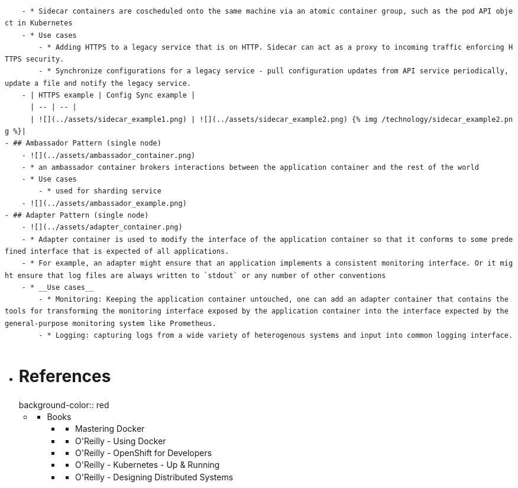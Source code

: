 		- * Sidecar containers are coscheduled onto the same machine via an atomic container group, such as the pod API object in Kubernetes
		- * Use cases
			- * Adding HTTPS to a legacy service that is on HTTP. Sidecar can act as a proxy to incoming traffic enforcing HTTPS security.
			- * Synchronize configurations for a legacy service - pull configuration updates from API service periodically, update a file and notify the legacy service.
		- | HTTPS example | Config Sync example | 
		  | -- | -- |
		  | ![](../assets/sidecar_example1.png) | ![](../assets/sidecar_example2.png) {% img /technology/sidecar_example2.png %}|
	- ## Ambassador Pattern (single node)
		- ![](../assets/ambassador_container.png)
		- * an ambassador container brokers interactions between the application container and the rest of the world
		- * Use cases
			- * used for sharding service
		- ![](../assets/ambassador_example.png)
	- ## Adapter Pattern (single node)
		- ![](../assets/adapter_container.png)
		- * Adapter container is used to modify the interface of the application container so that it conforms to some predefined interface that is expected of all applications.
		- * For example, an adapter might ensure that an application implements a consistent monitoring interface. Or it might ensure that log files are always written to `stdout` or any number of other conventions
		- * __Use cases__
			- * Monitoring: Keeping the application container untouched, one can add an adapter container that contains the tools for transforming the monitoring interface exposed by the application container into the interface expected by the general-purpose monitoring system like Prometheus.
			- * Logging: capturing logs from a wide variety of heterogenous systems and input into common logging interface.
- # References
  background-color:: red
	- * Books
		- * Mastering Docker
		- * O'Reilly - Using Docker
		- * O'Reilly - OpenShift for Developers
		- * O'Reilly - Kubernetes - Up & Running
		- * O'Reilly - Designing Distributed Systems
